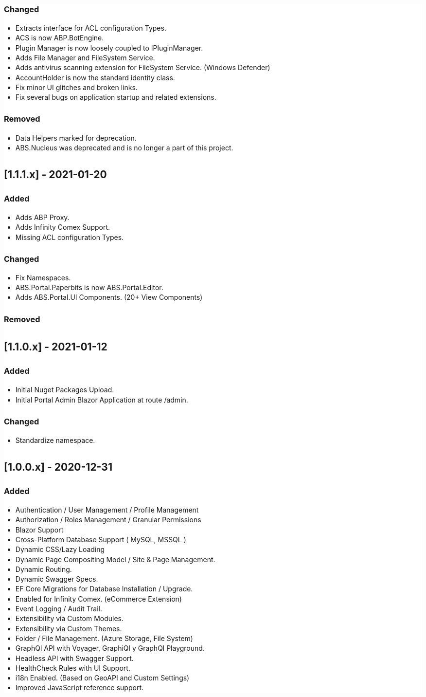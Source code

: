 
### Changed

- Extracts interface for ACL configuration Types.
- ACS is now ABP.BotEngine.
- Plugin Manager is now loosely coupled to IPluginManager.
- Adds File Manager and FileSystem Service.
- Adds antivirus scanning extension for FileSystem Service. (Windows Defender)
- AccountHolder is now the standard identity class.
- Fix minor UI glitches and broken links.
- Fix several bugs on application startup and related extensions.

### Removed
- Data Helpers marked for deprecation.
- ABS.Nucleus was deprecated and is no longer a part of this project.

## [1.1.1.x] - 2021-01-20
### Added
- Adds ABP Proxy.
- Adds Infinity Comex Support.
- Missing ACL configuration Types.

### Changed
- Fix Namespaces.
- ABS.Portal.Paperbits is now ABS.Portal.Editor.
- Adds ABS.Portal.UI Components. (20+ View Components)

### Removed


## [1.1.0.x] - 2021-01-12
### Added
- Initial Nuget Packages Upload. 
- Initial Portal Admin Blazor Application at route /admin.

### Changed
- Standardize namespace. 

## [1.0.0.x] - 2020-12-31

### Added
- Authentication / User Management / Profile Management
- Authorization / Roles Management / Granular Permissions
- Blazor Support
- Cross-Platform Database Support ( MySQL, MSSQL )
- Dynamic CSS/Lazy Loading
- Dynamic Page Compositing Model / Site & Page Management.
- Dynamic Routing.
- Dynamic Swagger Specs.
- EF Core Migrations for Database Installation / Upgrade.
- Enabled for Infinity Comex. (eCommerce Extension)
- Event Logging / Audit Trail.
- Extensibility via Custom Modules.
- Extensibility via Custom Themes.
- Folder / File Management. (Azure Storage, File System)
- GraphQl API with Voyager, GraphiQl y GraphQl Playground.
- Headless API with Swagger Support.
- HealthCheck Rules with UI Support.
- i18n Enabled. (Based on GeoAPI and Custom Settings)
- Improved JavaScript reference support.